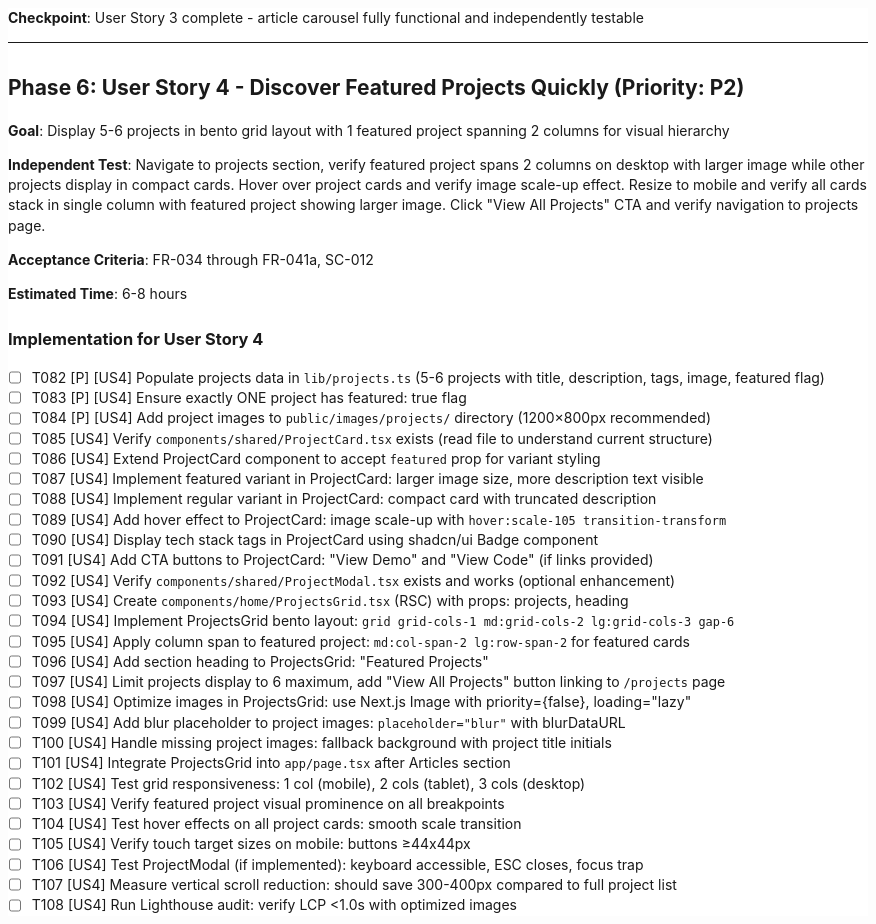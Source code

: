 **Checkpoint**: User Story 3 complete - article carousel fully functional and independently testable

---

## Phase 6: User Story 4 - Discover Featured Projects Quickly (Priority: P2)

**Goal**: Display 5-6 projects in bento grid layout with 1 featured project spanning 2 columns for visual hierarchy

**Independent Test**: Navigate to projects section, verify featured project spans 2 columns on desktop with larger image while other projects display in compact cards. Hover over project cards and verify image scale-up effect. Resize to mobile and verify all cards stack in single column with featured project showing larger image. Click "View All Projects" CTA and verify navigation to projects page.

**Acceptance Criteria**: FR-034 through FR-041a, SC-012

**Estimated Time**: 6-8 hours

### Implementation for User Story 4

- [ ] T082 [P] [US4] Populate projects data in `lib/projects.ts` (5-6 projects with title, description, tags, image, featured flag)
- [ ] T083 [P] [US4] Ensure exactly ONE project has featured: true flag
- [ ] T084 [P] [US4] Add project images to `public/images/projects/` directory (1200×800px recommended)
- [ ] T085 [US4] Verify `components/shared/ProjectCard.tsx` exists (read file to understand current structure)
- [ ] T086 [US4] Extend ProjectCard component to accept `featured` prop for variant styling
- [ ] T087 [US4] Implement featured variant in ProjectCard: larger image size, more description text visible
- [ ] T088 [US4] Implement regular variant in ProjectCard: compact card with truncated description
- [ ] T089 [US4] Add hover effect to ProjectCard: image scale-up with `hover:scale-105 transition-transform`
- [ ] T090 [US4] Display tech stack tags in ProjectCard using shadcn/ui Badge component
- [ ] T091 [US4] Add CTA buttons to ProjectCard: "View Demo" and "View Code" (if links provided)
- [ ] T092 [US4] Verify `components/shared/ProjectModal.tsx` exists and works (optional enhancement)
- [ ] T093 [US4] Create `components/home/ProjectsGrid.tsx` (RSC) with props: projects, heading
- [ ] T094 [US4] Implement ProjectsGrid bento layout: `grid grid-cols-1 md:grid-cols-2 lg:grid-cols-3 gap-6`
- [ ] T095 [US4] Apply column span to featured project: `md:col-span-2 lg:row-span-2` for featured cards
- [ ] T096 [US4] Add section heading to ProjectsGrid: "Featured Projects"
- [ ] T097 [US4] Limit projects display to 6 maximum, add "View All Projects" button linking to `/projects` page
- [ ] T098 [US4] Optimize images in ProjectsGrid: use Next.js Image with priority={false}, loading="lazy"
- [ ] T099 [US4] Add blur placeholder to project images: `placeholder="blur"` with blurDataURL
- [ ] T100 [US4] Handle missing project images: fallback background with project title initials
- [ ] T101 [US4] Integrate ProjectsGrid into `app/page.tsx` after Articles section
- [ ] T102 [US4] Test grid responsiveness: 1 col (mobile), 2 cols (tablet), 3 cols (desktop)
- [ ] T103 [US4] Verify featured project visual prominence on all breakpoints
- [ ] T104 [US4] Test hover effects on all project cards: smooth scale transition
- [ ] T105 [US4] Verify touch target sizes on mobile: buttons ≥44x44px
- [ ] T106 [US4] Test ProjectModal (if implemented): keyboard accessible, ESC closes, focus trap
- [ ] T107 [US4] Measure vertical scroll reduction: should save 300-400px compared to full project list
- [ ] T108 [US4] Run Lighthouse audit: verify LCP <1.0s with optimized images
